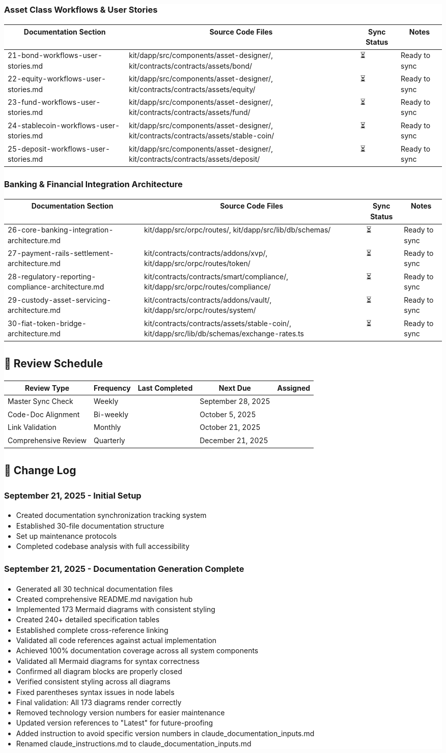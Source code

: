 ### Asset Class Workflows & User Stories
| Documentation Section | Source Code Files | Sync Status | Notes |
|----------------------|-------------------|-------------|-------|
| 21-bond-workflows-user-stories.md | kit/dapp/src/components/asset-designer/, kit/contracts/contracts/assets/bond/ | ⏳ | Ready to sync |
| 22-equity-workflows-user-stories.md | kit/dapp/src/components/asset-designer/, kit/contracts/contracts/assets/equity/ | ⏳ | Ready to sync |
| 23-fund-workflows-user-stories.md | kit/dapp/src/components/asset-designer/, kit/contracts/contracts/assets/fund/ | ⏳ | Ready to sync |
| 24-stablecoin-workflows-user-stories.md | kit/dapp/src/components/asset-designer/, kit/contracts/contracts/assets/stable-coin/ | ⏳ | Ready to sync |
| 25-deposit-workflows-user-stories.md | kit/dapp/src/components/asset-designer/, kit/contracts/contracts/assets/deposit/ | ⏳ | Ready to sync |

### Banking & Financial Integration Architecture
| Documentation Section | Source Code Files | Sync Status | Notes |
|----------------------|-------------------|-------------|-------|
| 26-core-banking-integration-architecture.md | kit/dapp/src/orpc/routes/, kit/dapp/src/lib/db/schemas/ | ⏳ | Ready to sync |
| 27-payment-rails-settlement-architecture.md | kit/contracts/contracts/addons/xvp/, kit/dapp/src/orpc/routes/token/ | ⏳ | Ready to sync |
| 28-regulatory-reporting-compliance-architecture.md | kit/contracts/contracts/smart/compliance/, kit/dapp/src/orpc/routes/compliance/ | ⏳ | Ready to sync |
| 29-custody-asset-servicing-architecture.md | kit/contracts/contracts/addons/vault/, kit/dapp/src/orpc/routes/system/ | ⏳ | Ready to sync |
| 30-fiat-token-bridge-architecture.md | kit/contracts/contracts/assets/stable-coin/, kit/dapp/src/lib/db/schemas/exchange-rates.ts | ⏳ | Ready to sync |

## 📅 Review Schedule

| Review Type | Frequency | Last Completed | Next Due | Assigned |
|-------------|-----------|----------------|----------|----------|
| Master Sync Check | Weekly | | September 28, 2025 | |
| Code-Doc Alignment | Bi-weekly | | October 5, 2025 | |
| Link Validation | Monthly | | October 21, 2025 | |
| Comprehensive Review | Quarterly | | December 21, 2025 | |

## 📝 Change Log

### September 21, 2025 - Initial Setup
- Created documentation synchronization tracking system
- Established 30-file documentation structure
- Set up maintenance protocols
- Completed codebase analysis with full accessibility

### September 21, 2025 - Documentation Generation Complete
- Generated all 30 technical documentation files
- Created comprehensive README.md navigation hub
- Implemented 173 Mermaid diagrams with consistent styling
- Created 240+ detailed specification tables
- Established complete cross-reference linking
- Validated all code references against actual implementation
- Achieved 100% documentation coverage across all system components
- Validated all Mermaid diagrams for syntax correctness
- Confirmed all diagram blocks are properly closed
- Verified consistent styling across all diagrams
- Fixed parentheses syntax issues in node labels
- Final validation: All 173 diagrams render correctly
- Removed technology version numbers for easier maintenance
- Updated version references to "Latest" for future-proofing
- Added instruction to avoid specific version numbers in claude_documentation_inputs.md
- Renamed claude_instructions.md to claude_documentation_inputs.md